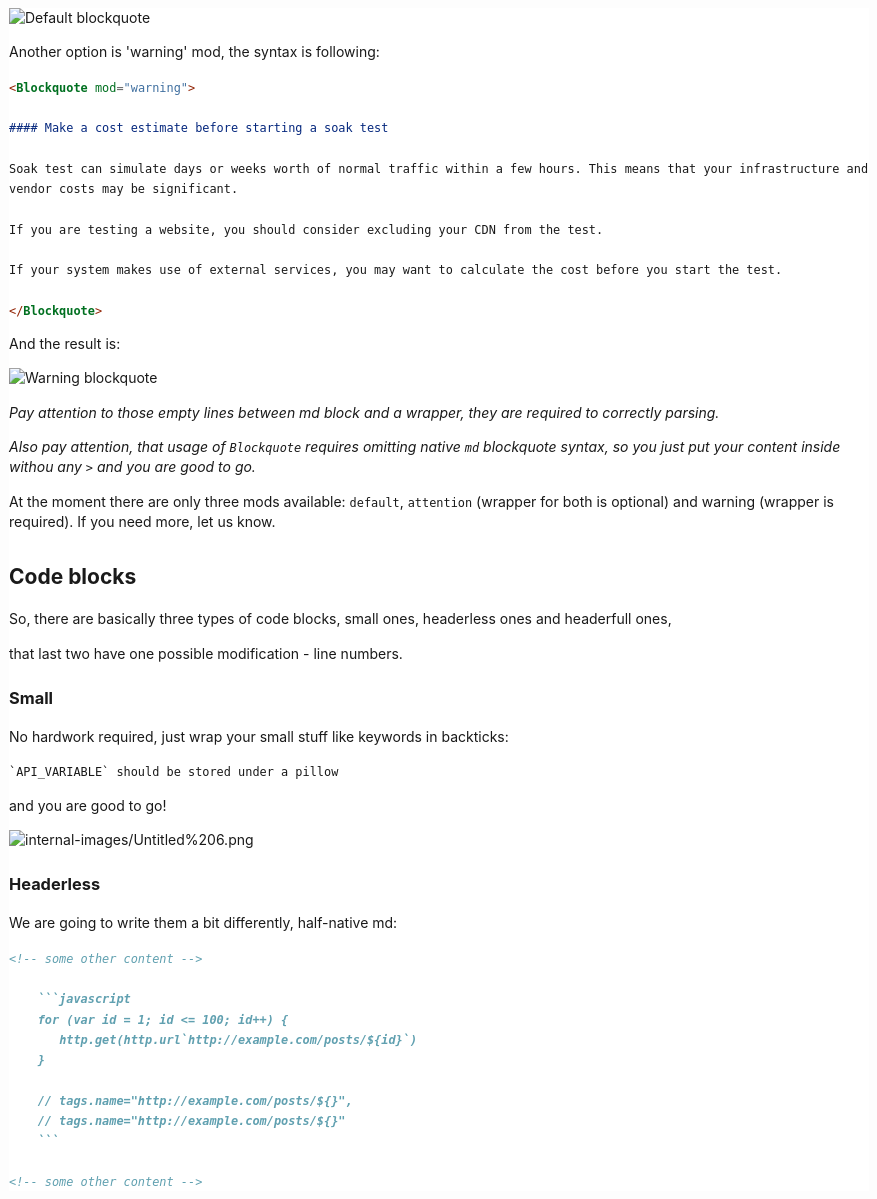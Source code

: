 ![Default blockquote](internal-images/Untitled%205.png)

Another option is 'warning' mod, the syntax is following:

```md
<Blockquote mod="warning">

#### Make a cost estimate before starting a soak test

Soak test can simulate days or weeks worth of normal traffic within a few hours. This means that your infrastructure and vendor costs may be significant.

If you are testing a website, you should consider excluding your CDN from the test.

If your system makes use of external services, you may want to calculate the cost before you start the test.

</Blockquote>
```

And the result is:

![Warning blockquote](internal-images/blockquote-warning.png)

_Pay attention to those empty lines between md block and a wrapper, they are required to correctly parsing._

_Also pay attention, that usage of `Blockquote` requires omitting native `md` blockquote syntax, so you just put your content inside withou any `>` and you are good to go._

At the moment there are only three mods available: `default`, `attention` (wrapper for both is optional) and warning (wrapper is required). If you need more, let us know.

## Code blocks

So, there are basically three types of code blocks, small ones, headerless ones and headerfull ones,

that last two have one possible modification - line numbers.

### Small

No hardwork required, just wrap your small stuff like keywords in backticks:

    `API_VARIABLE` should be stored under a pillow

and you are good to go!

![internal-images/Untitled%206.png](internal-images/Untitled%206.png)

### Headerless

We are going to write them a bit differently, half-native md:

````md
<!-- some other content -->

    ```javascript
    for (var id = 1; id <= 100; id++) {
       http.get(http.url`http://example.com/posts/${id}`)
    }

    // tags.name="http://example.com/posts/${}",
    // tags.name="http://example.com/posts/${}"
    ```

<!-- some other content -->
````
